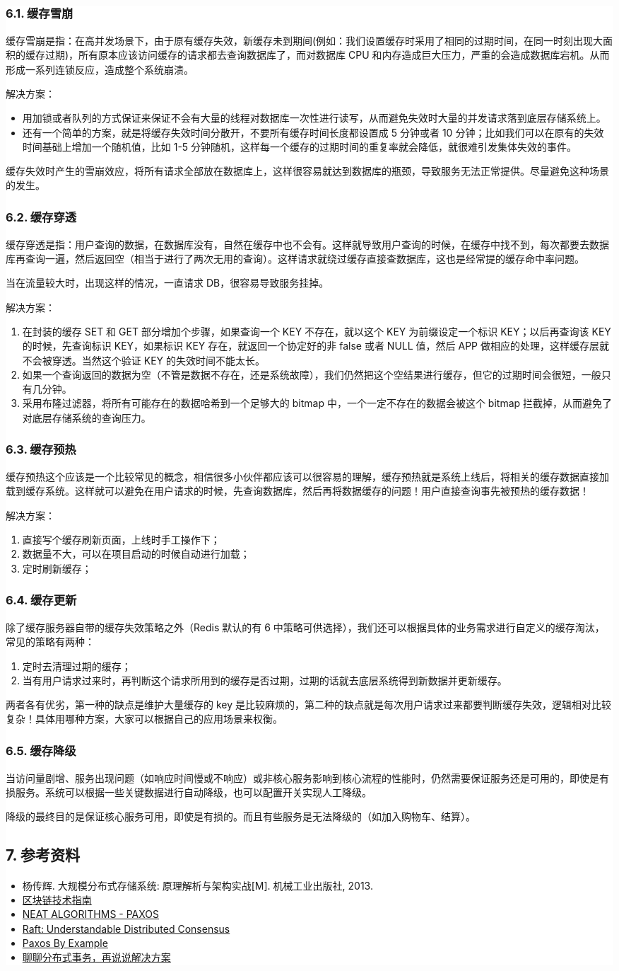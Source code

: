 ### 6.1. 缓存雪崩

缓存雪崩是指：在高并发场景下，由于原有缓存失效，新缓存未到期间(例如：我们设置缓存时采用了相同的过期时间，在同一时刻出现大面积的缓存过期)，所有原本应该访问缓存的请求都去查询数据库了，而对数据库 CPU 和内存造成巨大压力，严重的会造成数据库宕机。从而形成一系列连锁反应，造成整个系统崩溃。

解决方案：

- 用加锁或者队列的方式保证来保证不会有大量的线程对数据库一次性进行读写，从而避免失效时大量的并发请求落到底层存储系统上。
- 还有一个简单的方案，就是将缓存失效时间分散开，不要所有缓存时间长度都设置成 5 分钟或者 10 分钟；比如我们可以在原有的失效时间基础上增加一个随机值，比如 1-5 分钟随机，这样每一个缓存的过期时间的重复率就会降低，就很难引发集体失效的事件。

缓存失效时产生的雪崩效应，将所有请求全部放在数据库上，这样很容易就达到数据库的瓶颈，导致服务无法正常提供。尽量避免这种场景的发生。

### 6.2. 缓存穿透

缓存穿透是指：用户查询的数据，在数据库没有，自然在缓存中也不会有。这样就导致用户查询的时候，在缓存中找不到，每次都要去数据库再查询一遍，然后返回空（相当于进行了两次无用的查询）。这样请求就绕过缓存直接查数据库，这也是经常提的缓存命中率问题。

当在流量较大时，出现这样的情况，一直请求 DB，很容易导致服务挂掉。

解决方案：

1.  在封装的缓存 SET 和 GET 部分增加个步骤，如果查询一个 KEY 不存在，就以这个 KEY 为前缀设定一个标识 KEY；以后再查询该 KEY 的时候，先查询标识 KEY，如果标识 KEY 存在，就返回一个协定好的非 false 或者 NULL 值，然后 APP 做相应的处理，这样缓存层就不会被穿透。当然这个验证 KEY 的失效时间不能太长。
2.  如果一个查询返回的数据为空（不管是数据不存在，还是系统故障），我们仍然把这个空结果进行缓存，但它的过期时间会很短，一般只有几分钟。
3.  采用布隆过滤器，将所有可能存在的数据哈希到一个足够大的 bitmap 中，一个一定不存在的数据会被这个 bitmap 拦截掉，从而避免了对底层存储系统的查询压力。

### 6.3. 缓存预热

缓存预热这个应该是一个比较常见的概念，相信很多小伙伴都应该可以很容易的理解，缓存预热就是系统上线后，将相关的缓存数据直接加载到缓存系统。这样就可以避免在用户请求的时候，先查询数据库，然后再将数据缓存的问题！用户直接查询事先被预热的缓存数据！

解决方案：

1.  直接写个缓存刷新页面，上线时手工操作下；
2.  数据量不大，可以在项目启动的时候自动进行加载；
3.  定时刷新缓存；

### 6.4. 缓存更新

除了缓存服务器自带的缓存失效策略之外（Redis 默认的有 6 中策略可供选择），我们还可以根据具体的业务需求进行自定义的缓存淘汰，常见的策略有两种：

1.  定时去清理过期的缓存；
2.  当有用户请求过来时，再判断这个请求所用到的缓存是否过期，过期的话就去底层系统得到新数据并更新缓存。

两者各有优劣，第一种的缺点是维护大量缓存的 key 是比较麻烦的，第二种的缺点就是每次用户请求过来都要判断缓存失效，逻辑相对比较复杂！具体用哪种方案，大家可以根据自己的应用场景来权衡。

### 6.5. 缓存降级

当访问量剧增、服务出现问题（如响应时间慢或不响应）或非核心服务影响到核心流程的性能时，仍然需要保证服务还是可用的，即使是有损服务。系统可以根据一些关键数据进行自动降级，也可以配置开关实现人工降级。

降级的最终目的是保证核心服务可用，即使是有损的。而且有些服务是无法降级的（如加入购物车、结算）。

## 7. 参考资料

- 杨传辉. 大规模分布式存储系统: 原理解析与架构实战[M]. 机械工业出版社, 2013.
- [区块链技术指南](https://www.gitbook.com/book/yeasy/blockchain_guide/details)
- [NEAT ALGORITHMS - PAXOS](http://harry.me/blog/2014/12/27/neat-algorithms-paxos/)
- [Raft: Understandable Distributed Consensus](http://thesecretlivesofdata.com/raft)
- [Paxos By Example](https://angus.nyc/2012/paxos-by-example/)
- [聊聊分布式事务，再说说解决方案](https://www.cnblogs.com/savorboard/p/distributed-system-transaction-consistency.html)
